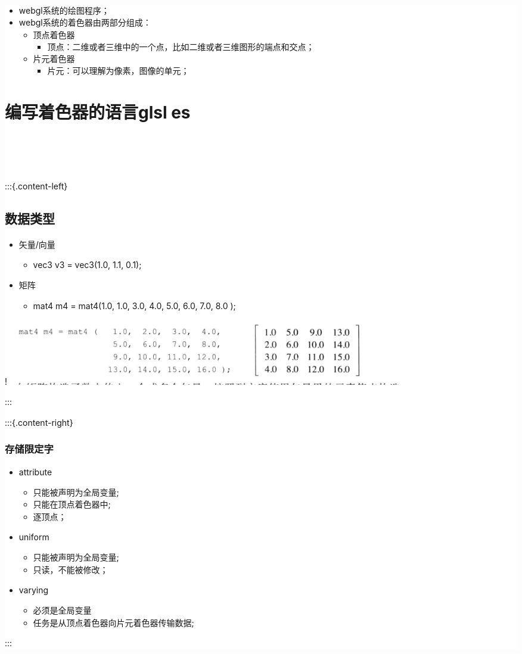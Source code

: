 * webgl系统的绘图程序；
* webgl系统的着色器由两部分组成： 
    - 顶点着色器
        - 顶点：二维或者三维中的一个点，比如二维或者三维图形的端点和交点；
    - 片元着色器
        - 片元：可以理解为像素，图像的单元；


<slide class="bg-black-blue aligncenter">

# 编写着色器的语言glsl es

<br />
<br />
<br />

:::{.content-left}

## 数据类型

* 矢量/向量
   - vec3 v3 = vec3(1.0, 1.1, 0.1); 

* 矩阵
  - mat4 m4 = mat4(1.0, 1.0, 3.0, 4.0, 5.0, 6.0, 7.0, 8.0  );

!![](./mat4.png)

:::

:::{.content-right}

### 存储限定字

* attribute
  + 只能被声明为全局变量; 
  + 只能在顶点着色器中; 
  + 逐顶点；

* uniform
  + 只能被声明为全局变量; 
  + 只读，不能被修改；

* varying
  + 必须是全局变量
  + 任务是从顶点着色器向片元着色器传输数据; 

:::
